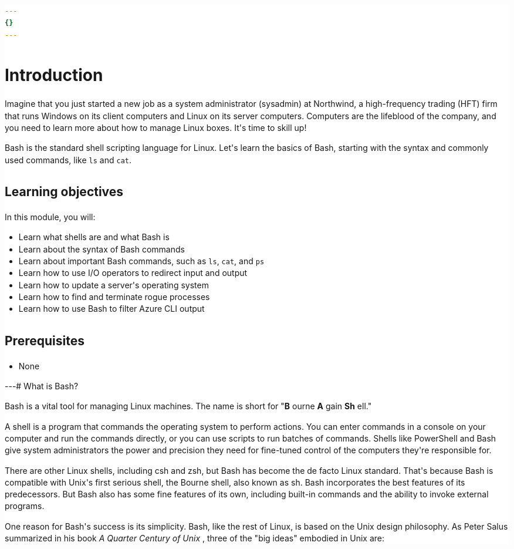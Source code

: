 ```yaml
---
{}
---
```

# Introduction

Imagine that you just started a new job as a system administrator (sysadmin)
at Northwind, a high-frequency trading (HFT) firm that runs Windows on its
client computers and Linux on its server computers. Computers are the
lifeblood of the company, and you need to learn more about how to manage Linux
boxes. It's time to skill up!

Bash is the standard shell scripting language for Linux. Let's learn the
basics of Bash, starting with the syntax and commonly used commands, like `ls`
and `cat`.

## Learning objectives

In this module, you will:

  * Learn what shells are and what Bash is
  * Learn about the syntax of Bash commands
  * Learn about important Bash commands, such as `ls`, `cat`, and `ps`
  * Learn how to use I/O operators to redirect input and output
  * Learn how to update a server's operating system
  * Learn how to find and terminate rogue processes
  * Learn how to use Bash to filter Azure CLI output

## Prerequisites

  * None



---# What is Bash?

Bash is a vital tool for managing Linux machines. The name is short for "**B**
ourne **A** gain **Sh** ell."

A shell is a program that commands the operating system to perform actions.
You can enter commands in a console on your computer and run the commands
directly, or you can use scripts to run batches of commands. Shells like
PowerShell and Bash give system administrators the power and precision they
need for fine-tuned control of the computers they're responsible for.

There are other Linux shells, including csh and zsh, but Bash has become the
de facto Linux standard. That's because Bash is compatible with Unix's first
serious shell, the Bourne shell, also known as sh. Bash incorporates the best
features of its predecessors. But Bash also has some fine features of its own,
including built-in commands and the ability to invoke external programs.

One reason for Bash's success is its simplicity. Bash, like the rest of Linux,
is based on the Unix design philosophy. As Peter Salus summarized in his book
_A Quarter Century of Unix_ , three of the "big ideas" embodied in Unix are:
